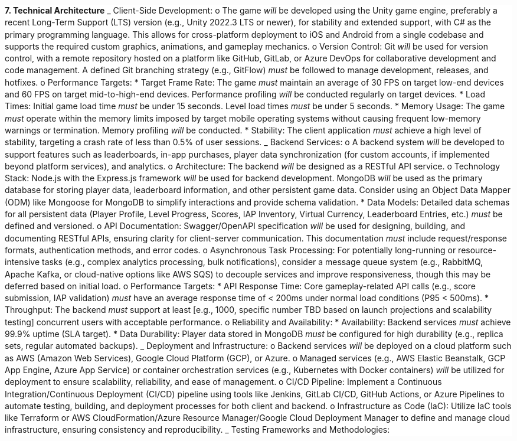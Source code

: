 **7. Technical Architecture**
_   Client-Side Development:
    o   The game *will* be developed using the Unity game engine, preferably a recent Long-Term Support (LTS) version (e.g., Unity 2022.3 LTS or newer), for stability and extended support, with C# as the primary programming language. This allows for cross-platform deployment to iOS and Android from a single codebase and supports the required custom graphics, animations, and gameplay mechanics.
    o   Version Control: Git *will* be used for version control, with a remote repository hosted on a platform like GitHub, GitLab, or Azure DevOps for collaborative development and code management. A defined Git branching strategy (e.g., GitFlow) *must* be followed to manage development, releases, and hotfixes.
    o   Performance Targets:
        *   Target Frame Rate: The game *must* maintain an average of 30 FPS on target low-end devices and 60 FPS on target mid-to-high-end devices. Performance profiling *will* be conducted regularly on target devices.
        *   Load Times: Initial game load time *must* be under 15 seconds. Level load times *must* be under 5 seconds.
        *   Memory Usage: The game *must* operate within the memory limits imposed by target mobile operating systems without causing frequent low-memory warnings or termination. Memory profiling *will* be conducted.
        *   Stability: The client application *must* achieve a high level of stability, targeting a crash rate of less than 0.5% of user sessions.
_   Backend Services:
    o   A backend system *will* be developed to support features such as leaderboards, in-app purchases, player data synchronization (for custom accounts, if implemented beyond platform services), and analytics.
    o   Architecture: The backend *will* be designed as a RESTful API service.
    o   Technology Stack: Node.js with the Express.js framework *will* be used for backend development. MongoDB *will* be used as the primary database for storing player data, leaderboard information, and other persistent game data. Consider using an Object Data Mapper (ODM) like Mongoose for MongoDB to simplify interactions and provide schema validation.
        *   Data Models: Detailed data schemas for all persistent data (Player Profile, Level Progress, Scores, IAP Inventory, Virtual Currency, Leaderboard Entries, etc.) *must* be defined and versioned.
    o   API Documentation: Swagger/OpenAPI specification *will* be used for designing, building, and documenting RESTful APIs, ensuring clarity for client-server communication. This documentation *must* include request/response formats, authentication methods, and error codes.
    o   Asynchronous Task Processing: For potentially long-running or resource-intensive tasks (e.g., complex analytics processing, bulk notifications), consider a message queue system (e.g., RabbitMQ, Apache Kafka, or cloud-native options like AWS SQS) to decouple services and improve responsiveness, though this may be deferred based on initial load.
    o   Performance Targets:
        *   API Response Time: Core gameplay-related API calls (e.g., score submission, IAP validation) *must* have an average response time of < 200ms under normal load conditions (P95 < 500ms).
        *   Throughput: The backend *must* support at least [e.g., 1000, specific number TBD based on launch projections and scalability testing] concurrent users with acceptable performance.
    o   Reliability and Availability:
        *   Availability: Backend services *must* achieve 99.9% uptime (SLA target).
        *   Data Durability: Player data stored in MongoDB *must* be configured for high durability (e.g., replica sets, regular automated backups).
_   Deployment and Infrastructure:
    o   Backend services *will* be deployed on a cloud platform such as AWS (Amazon Web Services), Google Cloud Platform (GCP), or Azure.
    o   Managed services (e.g., AWS Elastic Beanstalk, GCP App Engine, Azure App Service) or container orchestration services (e.g., Kubernetes with Docker containers) *will* be utilized for deployment to ensure scalability, reliability, and ease of management.
    o   CI/CD Pipeline: Implement a Continuous Integration/Continuous Deployment (CI/CD) pipeline using tools like Jenkins, GitLab CI/CD, GitHub Actions, or Azure Pipelines to automate testing, building, and deployment processes for both client and backend.
    o   Infrastructure as Code (IaC): Utilize IaC tools like Terraform or AWS CloudFormation/Azure Resource Manager/Google Cloud Deployment Manager to define and manage cloud infrastructure, ensuring consistency and reproducibility.
_   Testing Frameworks and Methodologies: